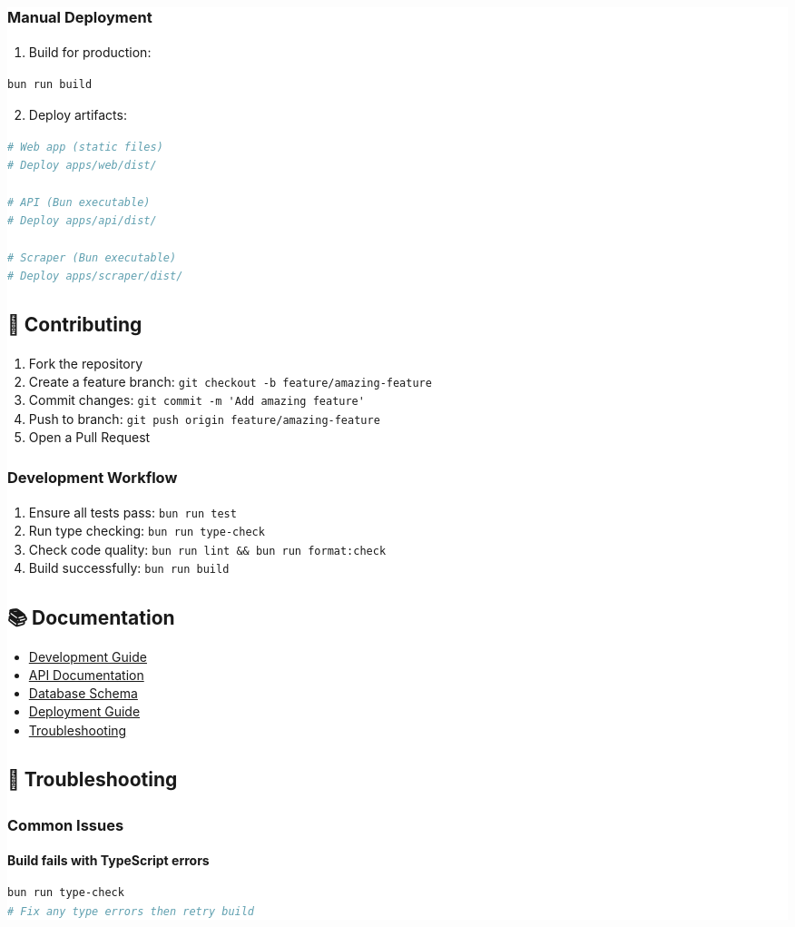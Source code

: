 ### Manual Deployment

1. Build for production:

```bash
bun run build
```

2. Deploy artifacts:

```bash
# Web app (static files)
# Deploy apps/web/dist/

# API (Bun executable)
# Deploy apps/api/dist/

# Scraper (Bun executable)
# Deploy apps/scraper/dist/
```

## 🤝 Contributing

1. Fork the repository
2. Create a feature branch: `git checkout -b feature/amazing-feature`
3. Commit changes: `git commit -m 'Add amazing feature'`
4. Push to branch: `git push origin feature/amazing-feature`
5. Open a Pull Request

### Development Workflow

1. Ensure all tests pass: `bun run test`
2. Run type checking: `bun run type-check`
3. Check code quality: `bun run lint && bun run format:check`
4. Build successfully: `bun run build`

## 📚 Documentation

- [Development Guide](docs/development/README.md)
- [API Documentation](docs/development/api.md)
- [Database Schema](docs/development/database.md)
- [Deployment Guide](docs/deployment/README.md)
- [Troubleshooting](docs/deployment/troubleshooting.md)

## 🐛 Troubleshooting

### Common Issues

**Build fails with TypeScript errors**

```bash
bun run type-check
# Fix any type errors then retry build
```
